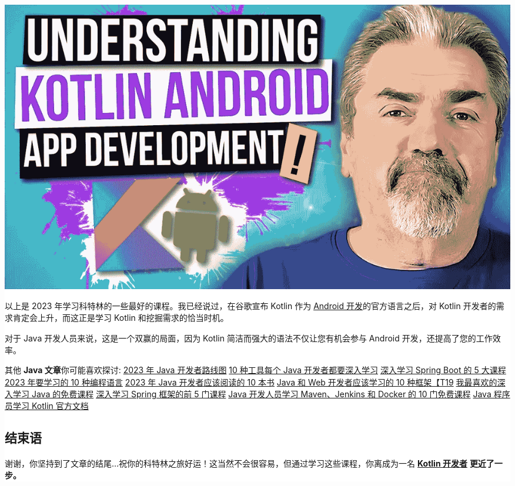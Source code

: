 [![](img/a91aebb09262fb518bb80b5b7035c5a1.png)](https://click.linksynergy.com/fs-bin/click?id=JVFxdTr9V80&subid=0&offerid=562016.1&type=10&tmpid=14538&RD_PARM1=https%3A%2F%2Fwww.udemy.com%2Fandroid-oreo-kotlin-app-masterclass%2F)

以上是 2023 年学习科特林的一些最好的课程。我已经说过，在谷歌宣布 Kotlin 作为 [Android 开发](http://bit.ly/2zM7EIR)的官方语言之后，对 Kotlin 开发者的需求肯定会上升，而这正是学习 Kotlin 和挖掘需求的恰当时机。

对于 Java 开发人员来说，这是一个双赢的局面，因为 Kotlin 简洁而强大的语法不仅让您有机会参与 Android 开发，还提高了您的工作效率。

其他 **Java 文章**你可能喜欢探讨:
[2023 年 Java 开发者路线图](https://javarevisited.blogspot.com/2019/10/the-java-developer-roadmap.html)
[10 种工具每个 Java 开发者都要深入学习](https://www.java67.com/2018/04/10-tools-java-developers-should-learn.html)
[深入学习 Spring Boot 的 5 大课程](https://www.java67.com/2018/06/5-best-courses-to-learn-spring-boot-in.html)
[2023 年要学习的 10 种编程语言](http://www.java67.com/2017/12/10-programming-languages-to-learn-in.html)
[2023 年 Java 开发者应该阅读的 10 本书](http://www.java67.com/2018/02/10-books-java-developers-should-read-in.html)
[Java 和 Web 开发者应该学习的 10 种框架【T19](http://javarevisited.blogspot.sg/2018/01/10-frameworks-java-and-web-developers-should-learn.html)
[我最喜欢的深入学习 Java 的免费课程](/javarevisited/10-free-courses-to-learn-java-in-2019-22d1f33a3915)
[深入学习 Spring 框架的前 5 门课程](https://javarevisited.blogspot.com/2018/06/top-6-spring-framework-online-courses-Java-programmers.html)
[Java 开发人员学习 Maven、Jenkins 和 Docker 的 10 门免费课程](/javarevisited/top-10-free-courses-to-learn-maven-jenkins-and-docker-for-java-developers-51fa7a1e66f6)
[Java 程序员学习 Kotlin 官方文档](https://kotlinlang.org/)

## 结束语

谢谢，你坚持到了文章的结尾…祝你的科特林之旅好运！这当然不会很容易，但通过学习这些课程，你离成为一名 [**Kotlin 开发者**](https://javarevisited.blogspot.com/2018/02/5-courses-to-learn-kotlin-programming-java-android.html) **更近了一步。**
